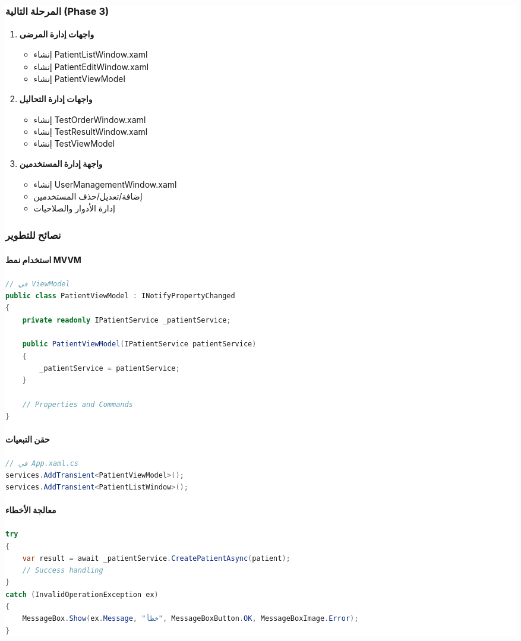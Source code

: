 ### المرحلة التالية (Phase 3)
1. **واجهات إدارة المرضى**
   - إنشاء PatientListWindow.xaml
   - إنشاء PatientEditWindow.xaml
   - إنشاء PatientViewModel

2. **واجهات إدارة التحاليل**
   - إنشاء TestOrderWindow.xaml
   - إنشاء TestResultWindow.xaml
   - إنشاء TestViewModel

3. **واجهة إدارة المستخدمين**
   - إنشاء UserManagementWindow.xaml
   - إضافة/تعديل/حذف المستخدمين
   - إدارة الأدوار والصلاحيات

### نصائح للتطوير

#### استخدام نمط MVVM
```csharp
// في ViewModel
public class PatientViewModel : INotifyPropertyChanged
{
    private readonly IPatientService _patientService;
    
    public PatientViewModel(IPatientService patientService)
    {
        _patientService = patientService;
    }
    
    // Properties and Commands
}
```

#### حقن التبعيات
```csharp
// في App.xaml.cs
services.AddTransient<PatientViewModel>();
services.AddTransient<PatientListWindow>();
```

#### معالجة الأخطاء
```csharp
try
{
    var result = await _patientService.CreatePatientAsync(patient);
    // Success handling
}
catch (InvalidOperationException ex)
{
    MessageBox.Show(ex.Message, "خطأ", MessageBoxButton.OK, MessageBoxImage.Error);
}
```
